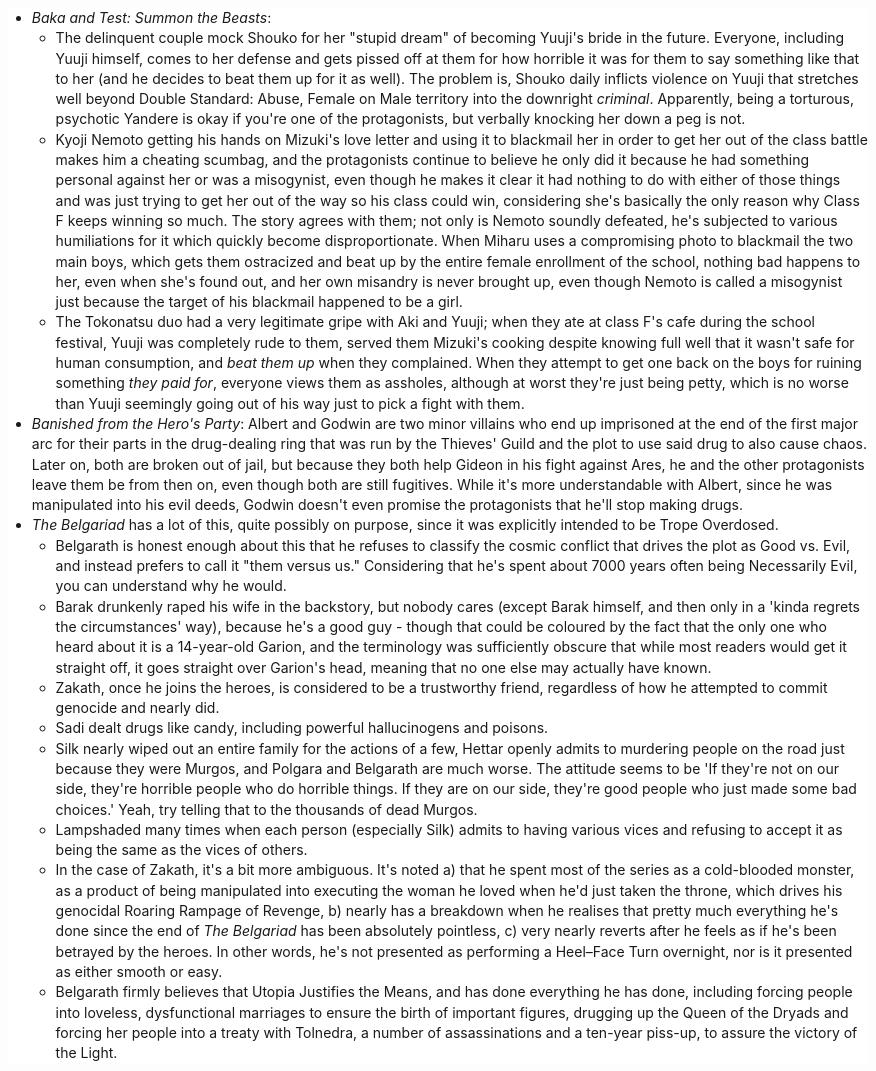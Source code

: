 -   _Baka and Test: Summon the Beasts_:
    -   The delinquent couple mock Shouko for her "stupid dream" of becoming Yuuji's bride in the future. Everyone, including Yuuji himself, comes to her defense and gets pissed off at them for how horrible it was for them to say something like that to her (and he decides to beat them up for it as well). The problem is, Shouko daily inflicts violence on Yuuji that stretches well beyond Double Standard: Abuse, Female on Male territory into the downright _criminal_. Apparently, being a torturous, psychotic Yandere is okay if you're one of the protagonists, but verbally knocking her down a peg is not.
    -   Kyoji Nemoto getting his hands on Mizuki's love letter and using it to blackmail her in order to get her out of the class battle makes him a cheating scumbag, and the protagonists continue to believe he only did it because he had something personal against her or was a misogynist, even though he makes it clear it had nothing to do with either of those things and was just trying to get her out of the way so his class could win, considering she's basically the only reason why Class F keeps winning so much. The story agrees with them; not only is Nemoto soundly defeated, he's subjected to various humiliations for it which quickly become disproportionate. When Miharu uses a compromising photo to blackmail the two main boys, which gets them ostracized and beat up by the entire female enrollment of the school, nothing bad happens to her, even when she's found out, and her own misandry is never brought up, even though Nemoto is called a misogynist just because the target of his blackmail happened to be a girl.
    -   The Tokonatsu duo had a very legitimate gripe with Aki and Yuuji; when they ate at class F's cafe during the school festival, Yuuji was completely rude to them, served them Mizuki's cooking despite knowing full well that it wasn't safe for human consumption, and _beat them up_ when they complained. When they attempt to get one back on the boys for ruining something _they paid for_, everyone views them as assholes, although at worst they're just being petty, which is no worse than Yuuji seemingly going out of his way just to pick a fight with them.
-   _Banished from the Hero's Party_: Albert and Godwin are two minor villains who end up imprisoned at the end of the first major arc for their parts in the drug-dealing ring that was run by the Thieves' Guild and the plot to use said drug to also cause chaos. Later on, both are broken out of jail, but because they both help Gideon in his fight against Ares, he and the other protagonists leave them be from then on, even though both are still fugitives. While it's more understandable with Albert, since he was manipulated into his evil deeds, Godwin doesn't even promise the protagonists that he'll stop making drugs.
-   _The Belgariad_ has a lot of this, quite possibly on purpose, since it was explicitly intended to be Trope Overdosed.
    -   Belgarath is honest enough about this that he refuses to classify the cosmic conflict that drives the plot as Good vs. Evil, and instead prefers to call it "them versus us." Considering that he's spent about 7000 years often being Necessarily Evil, you can understand why he would.
    -   Barak drunkenly raped his wife in the backstory, but nobody cares (except Barak himself, and then only in a 'kinda regrets the circumstances' way), because he's a good guy - though that could be coloured by the fact that the only one who heard about it is a 14-year-old Garion, and the terminology was sufficiently obscure that while most readers would get it straight off, it goes straight over Garion's head, meaning that no one else may actually have known.
    -   Zakath, once he joins the heroes, is considered to be a trustworthy friend, regardless of how he attempted to commit genocide and nearly did.
    -   Sadi dealt drugs like candy, including powerful hallucinogens and poisons.
    -   Silk nearly wiped out an entire family for the actions of a few, Hettar openly admits to murdering people on the road just because they were Murgos, and Polgara and Belgarath are much worse. The attitude seems to be 'If they're not on our side, they're horrible people who do horrible things. If they are on our side, they're good people who just made some bad choices.' Yeah, try telling that to the thousands of dead Murgos.
    -   Lampshaded many times when each person (especially Silk) admits to having various vices and refusing to accept it as being the same as the vices of others.
    -   In the case of Zakath, it's a bit more ambiguous. It's noted a) that he spent most of the series as a cold-blooded monster, as a product of being manipulated into executing the woman he loved when he'd just taken the throne, which drives his genocidal Roaring Rampage of Revenge, b) nearly has a breakdown when he realises that pretty much everything he's done since the end of _The Belgariad_ has been absolutely pointless, c) very nearly reverts after he feels as if he's been betrayed by the heroes. In other words, he's not presented as performing a Heel–Face Turn overnight, nor is it presented as either smooth or easy.
    -   Belgarath firmly believes that Utopia Justifies the Means, and has done everything he has done, including forcing people into loveless, dysfunctional marriages to ensure the birth of important figures, drugging up the Queen of the Dryads and forcing her people into a treaty with Tolnedra, a number of assassinations and a ten-year piss-up, to assure the victory of the Light.